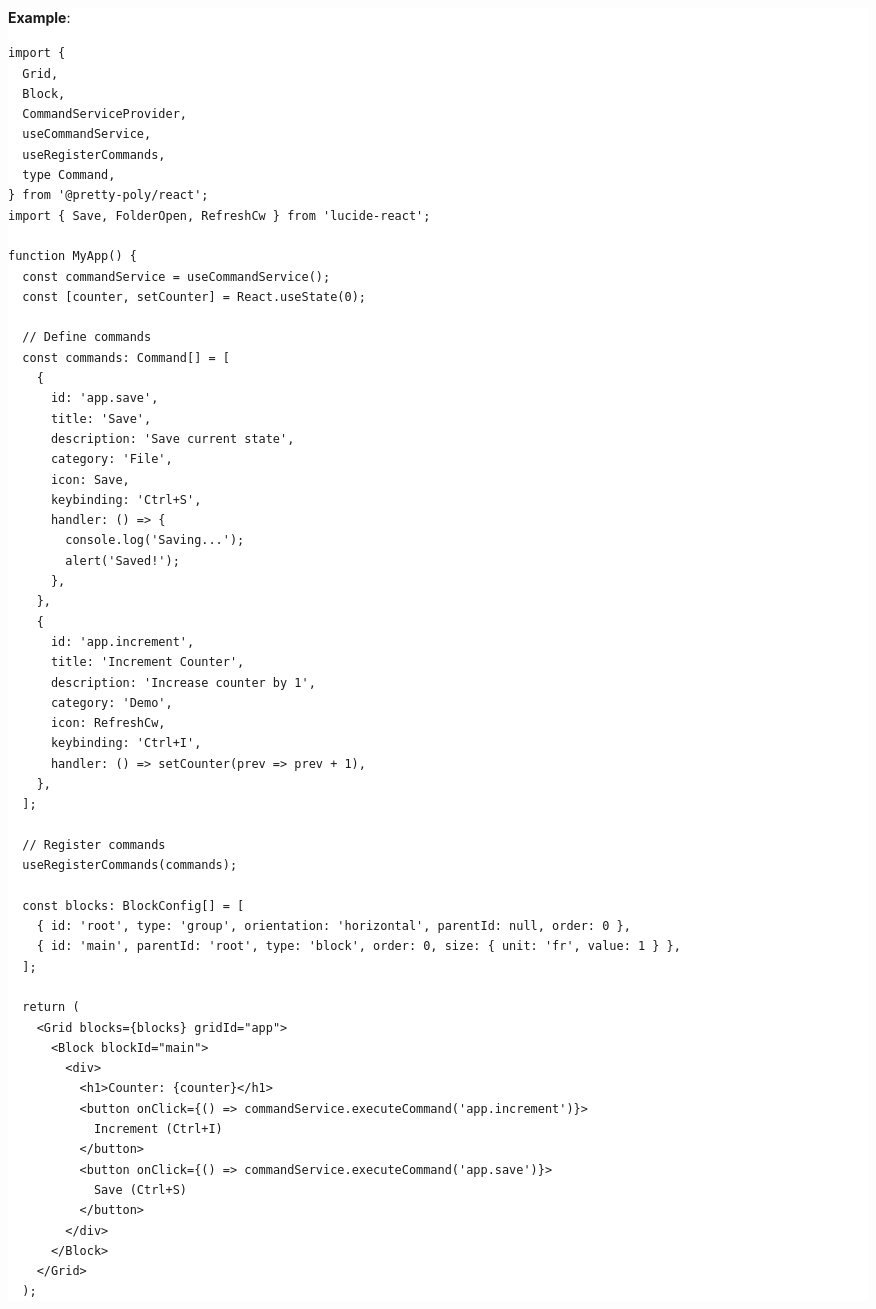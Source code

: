 **Example**:
```tsx
import {
  Grid,
  Block,
  CommandServiceProvider,
  useCommandService,
  useRegisterCommands,
  type Command,
} from '@pretty-poly/react';
import { Save, FolderOpen, RefreshCw } from 'lucide-react';

function MyApp() {
  const commandService = useCommandService();
  const [counter, setCounter] = React.useState(0);

  // Define commands
  const commands: Command[] = [
    {
      id: 'app.save',
      title: 'Save',
      description: 'Save current state',
      category: 'File',
      icon: Save,
      keybinding: 'Ctrl+S',
      handler: () => {
        console.log('Saving...');
        alert('Saved!');
      },
    },
    {
      id: 'app.increment',
      title: 'Increment Counter',
      description: 'Increase counter by 1',
      category: 'Demo',
      icon: RefreshCw,
      keybinding: 'Ctrl+I',
      handler: () => setCounter(prev => prev + 1),
    },
  ];

  // Register commands
  useRegisterCommands(commands);

  const blocks: BlockConfig[] = [
    { id: 'root', type: 'group', orientation: 'horizontal', parentId: null, order: 0 },
    { id: 'main', parentId: 'root', type: 'block', order: 0, size: { unit: 'fr', value: 1 } },
  ];

  return (
    <Grid blocks={blocks} gridId="app">
      <Block blockId="main">
        <div>
          <h1>Counter: {counter}</h1>
          <button onClick={() => commandService.executeCommand('app.increment')}>
            Increment (Ctrl+I)
          </button>
          <button onClick={() => commandService.executeCommand('app.save')}>
            Save (Ctrl+S)
          </button>
        </div>
      </Block>
    </Grid>
  );
```